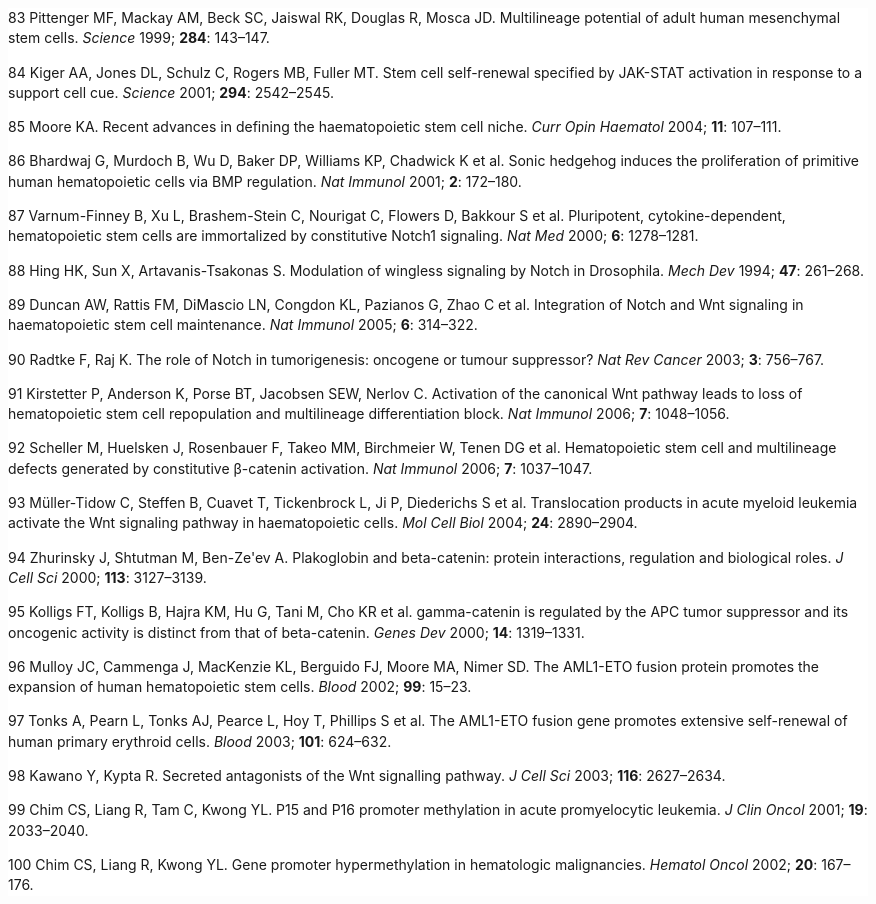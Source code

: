 83 Pittenger MF, Mackay AM, Beck SC, Jaiswal RK, Douglas R, Mosca JD. Multilineage potential of adult human mesenchymal stem cells. *Science* 1999; **284**: 143–147.

84 Kiger AA, Jones DL, Schulz C, Rogers MB, Fuller MT. Stem cell self-renewal specified by JAK-STAT activation in response to a support cell cue. *Science* 2001; **294**: 2542–2545.

85 Moore KA. Recent advances in defining the haematopoietic stem cell niche. *Curr Opin Haematol* 2004; **11**: 107–111.

86 Bhardwaj G, Murdoch B, Wu D, Baker DP, Williams KP, Chadwick K et al. Sonic hedgehog induces the proliferation of primitive human hematopoietic cells via BMP regulation. *Nat Immunol* 2001; **2**: 172–180.

87 Varnum-Finney B, Xu L, Brashem-Stein C, Nourigat C, Flowers D, Bakkour S et al. Pluripotent, cytokine-dependent, hematopoietic stem cells are immortalized by constitutive Notch1 signaling. *Nat Med* 2000; **6**: 1278–1281.

88 Hing HK, Sun X, Artavanis-Tsakonas S. Modulation of wingless signaling by Notch in Drosophila. *Mech Dev* 1994; **47**: 261–268.

89 Duncan AW, Rattis FM, DiMascio LN, Congdon KL, Pazianos G, Zhao C et al. Integration of Notch and Wnt signaling in haematopoietic stem cell maintenance. *Nat Immunol* 2005; **6**: 314–322.

90 Radtke F, Raj K. The role of Notch in tumorigenesis: oncogene or tumour suppressor? *Nat Rev Cancer* 2003; **3**: 756–767.

91 Kirstetter P, Anderson K, Porse BT, Jacobsen SEW, Nerlov C. Activation of the canonical Wnt pathway leads to loss of hematopoietic stem cell repopulation and multilineage differentiation block. *Nat Immunol* 2006; **7**: 1048–1056.

92 Scheller M, Huelsken J, Rosenbauer F, Takeo MM, Birchmeier W, Tenen DG et al. Hematopoietic stem cell and multilineage defects generated by constitutive β-catenin activation. *Nat Immunol* 2006; **7**: 1037–1047.

93 Müller-Tidow C, Steffen B, Cuavet T, Tickenbrock L, Ji P, Diederichs S et al. Translocation products in acute myeloid leukemia activate the Wnt signaling pathway in haematopoietic cells. *Mol Cell Biol* 2004; **24**: 2890–2904.

94 Zhurinsky J, Shtutman M, Ben-Ze'ev A. Plakoglobin and beta-catenin: protein interactions, regulation and biological roles. *J Cell Sci* 2000; **113**: 3127–3139.

95 Kolligs FT, Kolligs B, Hajra KM, Hu G, Tani M, Cho KR et al. gamma-catenin is regulated by the APC tumor suppressor and its oncogenic activity is distinct from that of beta-catenin. *Genes Dev* 2000; **14**: 1319–1331.

96 Mulloy JC, Cammenga J, MacKenzie KL, Berguido FJ, Moore MA, Nimer SD. The AML1-ETO fusion protein promotes the expansion of human hematopoietic stem cells. *Blood* 2002; **99**: 15–23.

97 Tonks A, Pearn L, Tonks AJ, Pearce L, Hoy T, Phillips S et al. The AML1-ETO fusion gene promotes extensive self-renewal of human primary erythroid cells. *Blood* 2003; **101**: 624–632.

98 Kawano Y, Kypta R. Secreted antagonists of the Wnt signalling pathway. *J Cell Sci* 2003; **116**: 2627–2634.

99 Chim CS, Liang R, Tam C, Kwong YL. P15 and P16 promoter methylation in acute promyelocytic leukemia. *J Clin Oncol* 2001; **19**: 2033–2040.

100 Chim CS, Liang R, Kwong YL. Gene promoter hypermethylation in hematologic malignancies. *Hematol Oncol* 2002; **20**: 167–176.
